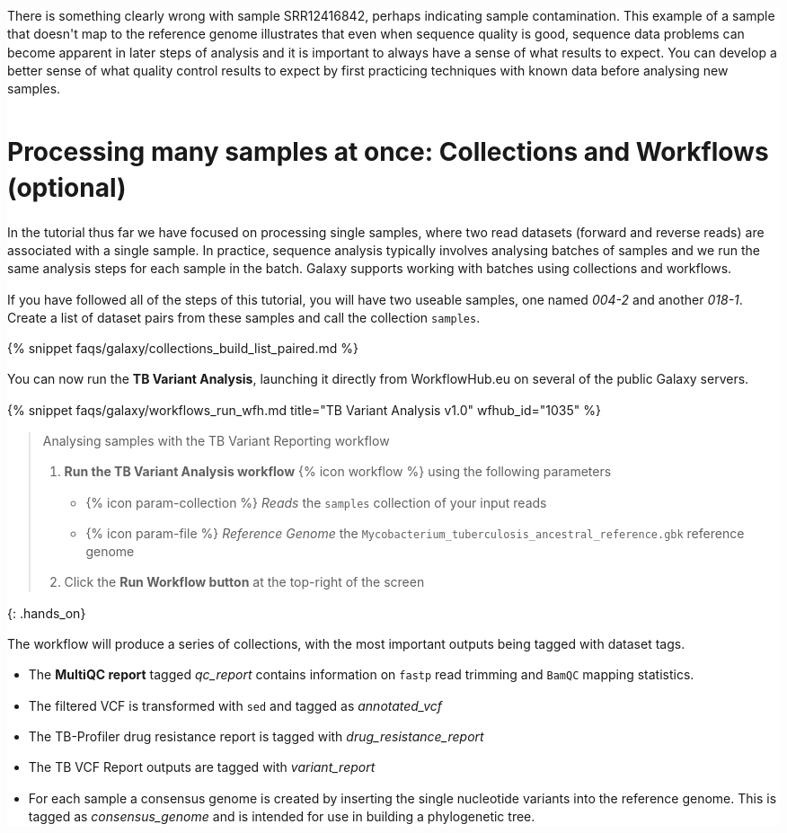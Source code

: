 There is something clearly wrong with sample SRR12416842, perhaps indicating sample contamination. This example of a sample that doesn't map to the reference genome illustrates that even when sequence quality is good, sequence data problems can become apparent in later steps of analysis and it is important to always have a sense of what results to expect. You can develop a better sense of what quality control results to expect by first practicing techniques with known data before analysing new samples.

# Processing many samples at once: Collections and Workflows (optional)

In the tutorial thus far we have focused on processing single samples, where two read datasets (forward and reverse reads) are associated with a single sample. In practice, sequence analysis typically involves analysing batches of samples and we run the same
analysis steps for each sample in the batch. Galaxy supports working with batches using collections and workflows. 


If you have followed all of the steps of this tutorial, you will have two useable samples, one named *004-2* and another *018-1*. Create a list of dataset pairs from these samples and call the collection `samples`.

{% snippet faqs/galaxy/collections_build_list_paired.md %}

You can now run the **TB Variant Analysis**, launching it directly from WorkflowHub.eu on several of the public Galaxy servers.

{% snippet faqs/galaxy/workflows_run_wfh.md title="TB Variant Analysis v1.0" wfhub_id="1035" %}

> <hands-on-title>Analysing samples with the TB Variant Reporting workflow</hands-on-title>
>
> 1. **Run the TB Variant Analysis workflow** {% icon workflow %} using the following parameters
>    - {% icon param-collection %} *Reads* the `samples` collection of your input reads
>
>    - {% icon param-file %} *Reference Genome* the `Mycobacterium_tuberculosis_ancestral_reference.gbk` reference genome
>
> 2. Click the **Run Workflow button** at the top-right of the screen
>
{: .hands_on}

The workflow will produce a series of collections, with the most important outputs being tagged with dataset tags.

* The **MultiQC report** tagged *qc_report* contains information on `fastp` read trimming and `BamQC` mapping statistics.

* The filtered VCF is transformed with `sed` and tagged as *annotated_vcf*

* The TB-Profiler drug resistance report is tagged with *drug_resistance_report*

* The TB VCF Report outputs are tagged with *variant_report*

* For each sample a consensus genome is created by inserting the single nucleotide variants into the reference genome. This is tagged as *consensus_genome* and is intended for use in building a phylogenetic tree.
